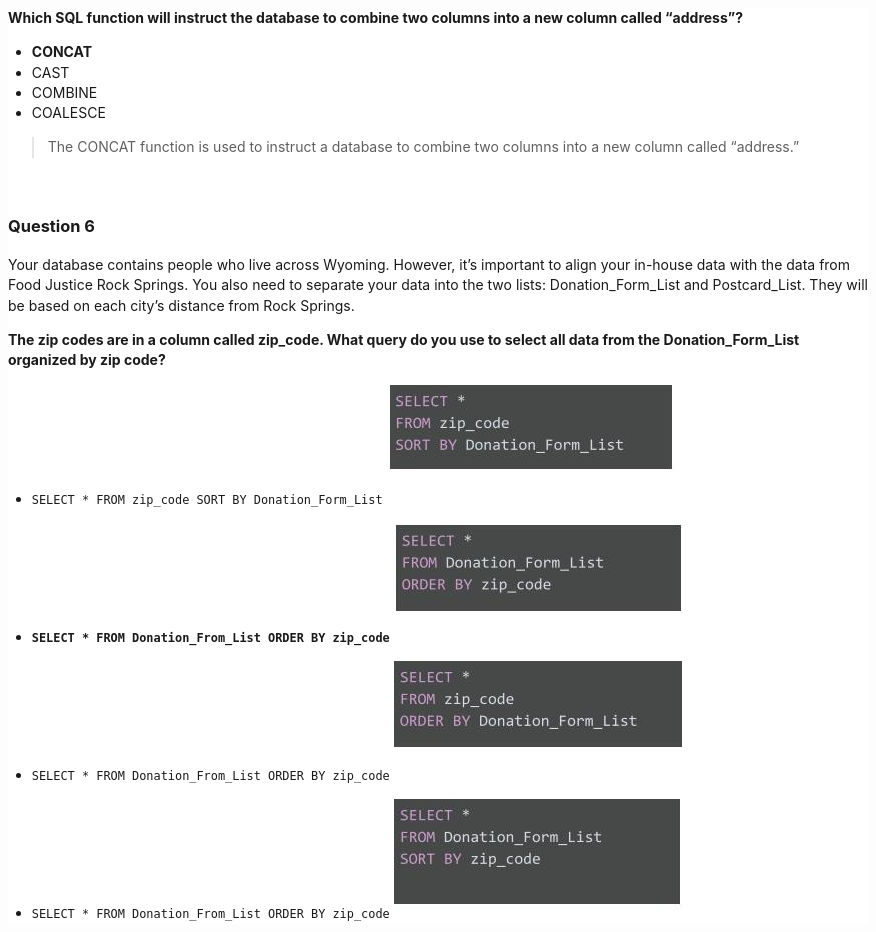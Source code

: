 **Which SQL function will instruct the database to combine two columns into a new column called “address”?**

* **CONCAT**
* CAST
* COMBINE
* COALESCE

> The CONCAT function is used to instruct a database to combine two columns into a new column called “address.”

&nbsp;

### Question 6

Your database contains people who live across Wyoming. However, it’s important to align your in-house data with the data from Food Justice Rock Springs. You also need to separate your data into the two lists: Donation_Form_List and Postcard_List. They will be based on each city’s distance from Rock Springs.

**The zip codes are in a column called zip_code. What query do you use to select all data from the Donation_Form_List organized by zip code?**

* `SELECT * FROM zip_code SORT BY Donation_Form_List`
    ![img](img/cc6_1.jpg)

* **`SELECT * FROM Donation_From_List ORDER BY zip_code`**
  ![img](img/cc6_2.jpg)

* `SELECT * FROM Donation_From_List ORDER BY zip_code`
  ![img](img/cc6_3.jpg)
* `SELECT * FROM Donation_From_List ORDER BY zip_code` 
  ![img](img/cc6_4.jpg)
